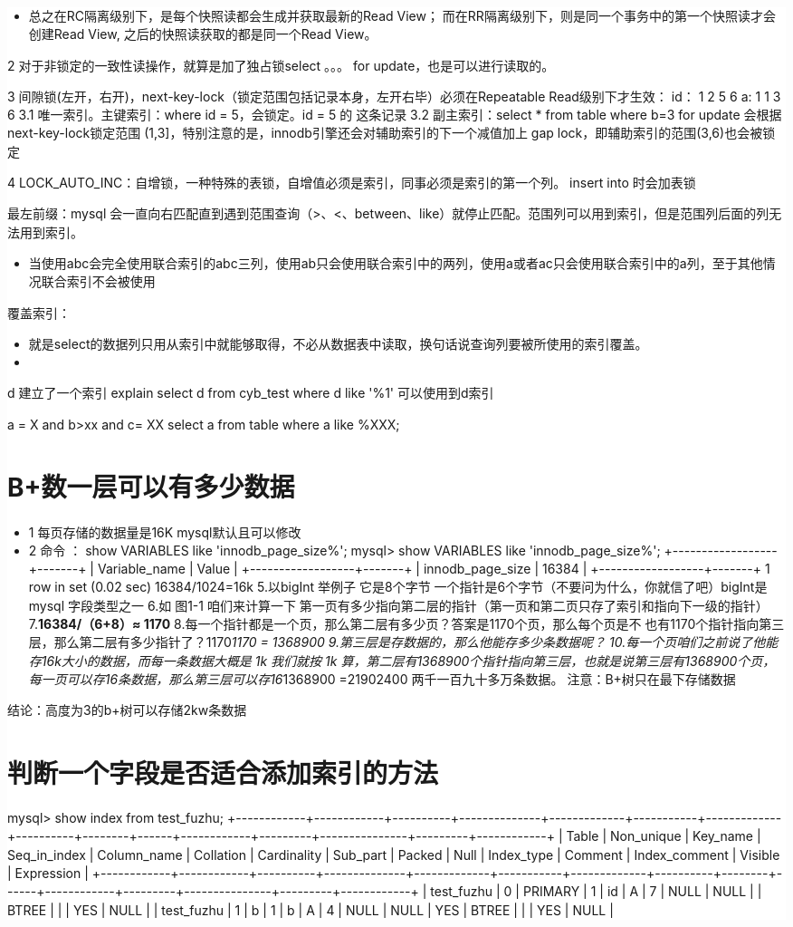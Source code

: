 - 总之在RC隔离级别下，是每个快照读都会生成并获取最新的Read View；
而在RR隔离级别下，则是同一个事务中的第一个快照读才会创建Read View, 之后的快照读获取的都是同一个Read View。
  
 

2 对于非锁定的一致性读操作，就算是加了独占锁select 。。。 for update，也是可以进行读取的。

3 间隙锁(左开，右开)，next-key-lock（锁定范围包括记录本身，左开右毕）必须在Repeatable Read级别下才生效：  id： 1  2  5  6   a: 1 1 3 6
3.1 唯一索引。主键索引：where id = 5，会锁定。id = 5 的 这条记录
3.2 副主索引：select * from table where b=3 for update 会根据next-key-lock锁定范围 (1,3]，特别注意的是，innodb引擎还会对辅助索引的下一个减值加上 gap lock，即辅助索引的范围(3,6)也会被锁定

4 LOCK_AUTO_INC：自增锁，一种特殊的表锁，自增值必须是索引，同事必须是索引的第一个列。 insert into 时会加表锁


最左前缀：mysql 会一直向右匹配直到遇到范围查询（>、<、between、like）就停止匹配。范围列可以用到索引，但是范围列后面的列无法用到索引。
- 当使用abc会完全使用联合索引的abc三列，使用ab只会使用联合索引中的两列，使用a或者ac只会使用联合索引中的a列，至于其他情况联合索引不会被使用


覆盖索引：
- 就是select的数据列只用从索引中就能够取得，不必从数据表中读取，换句话说查询列要被所使用的索引覆盖。
- 
d 建立了一个索引
explain select d from cyb_test where d like '%1'  可以使用到d索引

a = X and b>xx and c= XX
select a from table  where a like %XXX;



# B+数一层可以有多少数据
- 1 每页存储的数据量是16K mysql默认且可以修改
- 2 命令 ： show VARIABLES like 'innodb_page_size%';
mysql> show VARIABLES like 'innodb_page_size%';
+------------------+-------+
| Variable_name    | Value |
+------------------+-------+
| innodb_page_size | 16384 |
+------------------+-------+
1 row in set (0.02 sec)
16384/1024=16k
5.以bigInt 举例子 它是8个字节 一个指针是6个字节（不要问为什么，你就信了吧）bigInt是mysql 字段类型之一
6.如 图1-1 咱们来计算一下 第一页有多少指向第二层的指针（第一页和第二页只存了索引和指向下一级的指针）
7.**16384/（6+8）≈ 1170**
8.每一个指针都是一个页，那么第二层有多少页？答案是1170个页，那么每个页是不 也有1170个指针指向第三层，那么第二层有多少指针了？1170*1170 = 1368900
9.第三层是存数据的，那么他能存多少条数据呢？
10.每一个页咱们之前说了他能存16k大小的数据，而每一条数据大概是 1k 我们就按 1k 算，第二层有1368900个指针指向第三层，也就是说第三层有1368900个页，每一页可以存16条数据，那么第三层可以存16*1368900 =21902400
两千一百九十多万条数据。
注意：B+树只在最下存储数据

结论：高度为3的b+树可以存储2kw条数据


# 判断一个字段是否适合添加索引的方法
mysql> show index from test_fuzhu;
+------------+------------+----------+--------------+-------------+-----------+-------------+----------+--------+------+------------+---------+---------------+---------+------------+
| Table      | Non_unique | Key_name | Seq_in_index | Column_name | Collation | Cardinality | Sub_part | Packed | Null | Index_type | Comment | Index_comment | Visible | Expression |
+------------+------------+----------+--------------+-------------+-----------+-------------+----------+--------+------+------------+---------+---------------+---------+------------+
| test_fuzhu |          0 | PRIMARY  |            1 | id          | A         |           7 |     NULL |   NULL |      | BTREE      |         |               | YES     | NULL       |
| test_fuzhu |          1 | b        |            1 | b           | A         |           4 |     NULL |   NULL | YES  | BTREE      |         |               | YES     | NULL       |